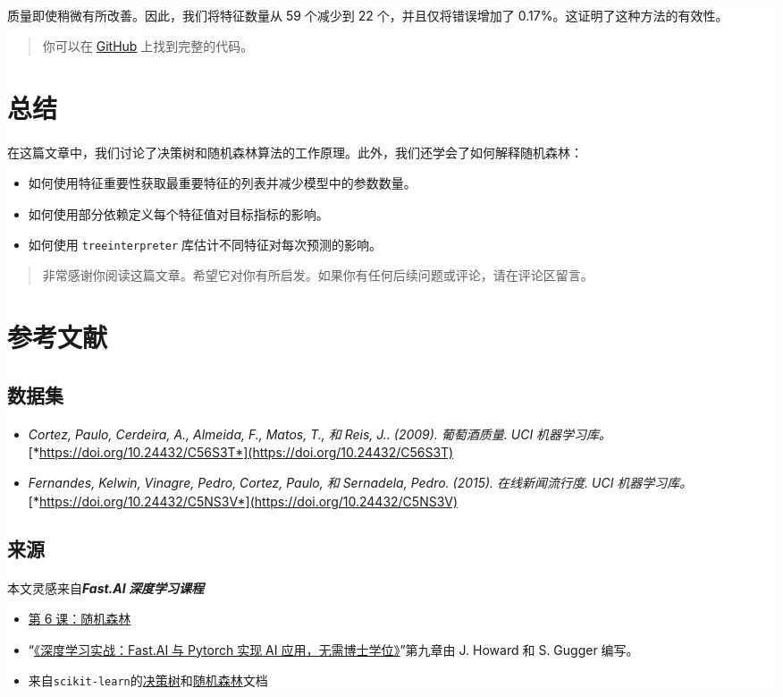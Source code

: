 质量即使稍微有所改善。因此，我们将特征数量从 59 个减少到 22 个，并且仅将错误增加了 0.17%。这证明了这种方法的有效性。

> 你可以在 [GitHub](https://github.com/miptgirl/miptgirl_medium/tree/main/random_forests_101) 上找到完整的代码。

# 总结

在这篇文章中，我们讨论了决策树和随机森林算法的工作原理。此外，我们还学会了如何解释随机森林：

+   如何使用特征重要性获取最重要特征的列表并减少模型中的参数数量。

+   如何使用部分依赖定义每个特征值对目标指标的影响。

+   如何使用 `treeinterpreter` 库估计不同特征对每次预测的影响。

> 非常感谢你阅读这篇文章。希望它对你有所启发。如果你有任何后续问题或评论，请在评论区留言。

# 参考文献

## 数据集

+   *Cortez, Paulo, Cerdeira, A., Almeida, F., Matos, T., 和 Reis, J.. (2009). 葡萄酒质量. UCI 机器学习库。* [*https://doi.org/10.24432/C56S3T*](https://doi.org/10.24432/C56S3T)

+   *Fernandes, Kelwin, Vinagre, Pedro, Cortez, Paulo, 和 Sernadela, Pedro. (2015). 在线新闻流行度. UCI 机器学习库。* [*https://doi.org/10.24432/C5NS3V*](https://doi.org/10.24432/C5NS3V)

## 来源

本文灵感来自***Fast.AI 深度学习课程***

+   [第 6 课：随机森林](https://course.fast.ai/Lessons/lesson6.html)

+   “[《深度学习实战：Fast.AI 与 Pytorch 实现 AI 应用，无需博士学位》](https://github.com/fastai/fastbook/blob/master/09_tabular.ipynb)”第九章由 J. Howard 和 S. Gugger 编写。

+   来自`scikit-learn`的[决策树](https://scikit-learn.org/stable/modules/tree.html)和[随机森林](https://scikit-learn.org/stable/modules/ensemble.html#random-forests-and-other-randomized-tree-ensembles)文档
